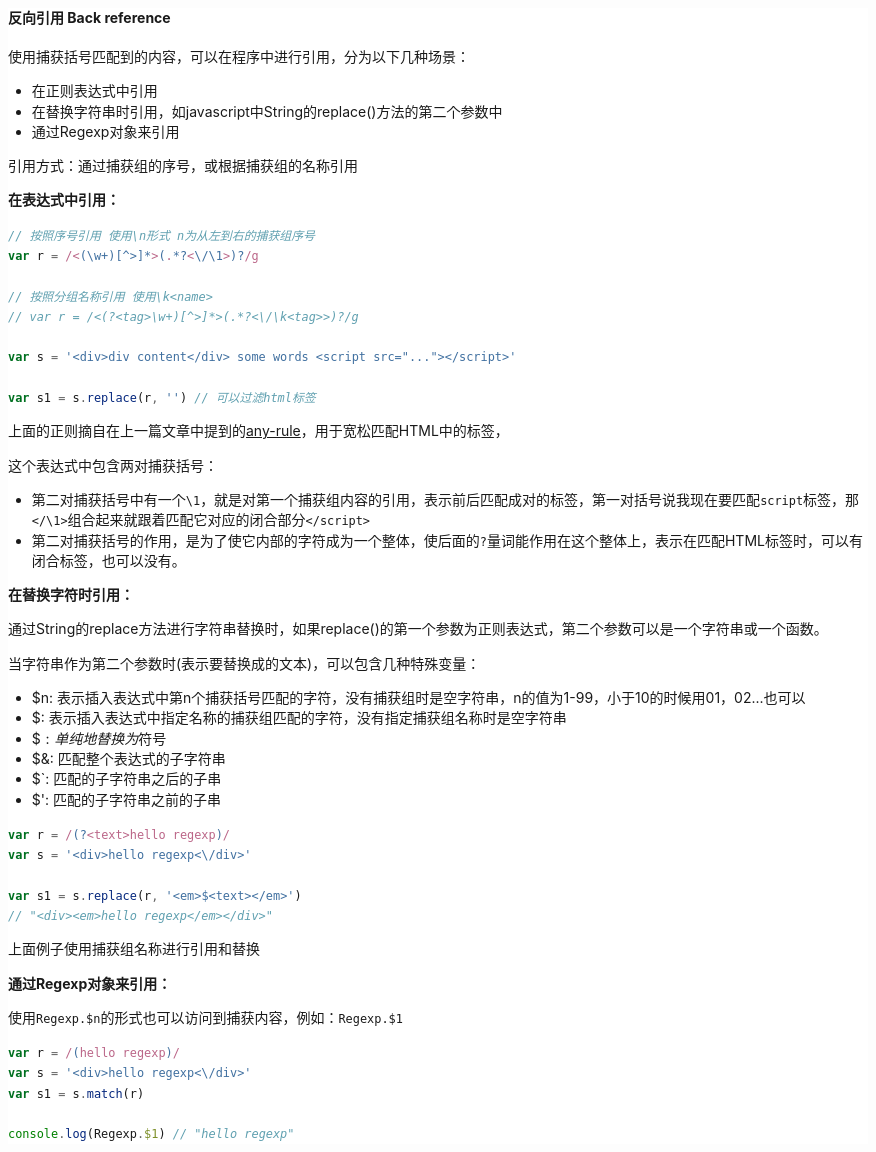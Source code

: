 #### 反向引用 Back reference
使用捕获括号匹配到的内容，可以在程序中进行引用，分为以下几种场景：
- 在正则表达式中引用
- 在替换字符串时引用，如javascript中String的replace()方法的第二个参数中
- 通过Regexp对象来引用

引用方式：通过捕获组的序号，或根据捕获组的名称引用

**在表达式中引用：**

```javascript
// 按照序号引用 使用\n形式 n为从左到右的捕获组序号
var r = /<(\w+)[^>]*>(.*?<\/\1>)?/g 

// 按照分组名称引用 使用\k<name>
// var r = /<(?<tag>\w+)[^>]*>(.*?<\/\k<tag>>)?/g

var s = '<div>div content</div> some words <script src="..."></script>'

var s1 = s.replace(r, '') // 可以过滤html标签
```

上面的正则摘自在上一篇文章中提到的[any-rule](https://github.com/any86/any-rule)，用于宽松匹配HTML中的标签，

这个表达式中包含两对捕获括号：
- 第二对捕获括号中有一个`\1`，就是对第一个捕获组内容的引用，表示前后匹配成对的标签，第一对括号说我现在要匹配`script`标签，那`</\1>`组合起来就跟着匹配它对应的闭合部分`</script>`
- 第二对捕获括号的作用，是为了使它内部的字符成为一个整体，使后面的`?`量词能作用在这个整体上，表示在匹配HTML标签时，可以有闭合标签，也可以没有。


**在替换字符时引用：**

通过String的replace方法进行字符串替换时，如果replace()的第一个参数为正则表达式，第二个参数可以是一个字符串或一个函数。

当字符串作为第二个参数时(表示要替换成的文本)，可以包含几种特殊变量：

- $n: 表示插入表达式中第n个捕获括号匹配的字符，没有捕获组时是空字符串，n的值为1-99，小于10的时候用01，02...也可以
- $<name>: 表示插入表达式中指定名称的捕获组匹配的字符，没有指定捕获组名称时是空字符串
- $$: 单纯地替换为$符号
- $&: 匹配整个表达式的子字符串 
- $`: 匹配的子字符串之后的子串
- $': 匹配的子字符串之前的子串

```javascript
var r = /(?<text>hello regexp)/
var s = '<div>hello regexp<\/div>'

var s1 = s.replace(r, '<em>$<text></em>')
// "<div><em>hello regexp</em></div>"
```
上面例子使用捕获组名称进行引用和替换


**通过Regexp对象来引用：**

使用`Regexp.$n`的形式也可以访问到捕获内容，例如：`Regexp.$1`

```javascript
var r = /(hello regexp)/
var s = '<div>hello regexp<\/div>'
var s1 = s.match(r)

console.log(Regexp.$1) // "hello regexp"
```
